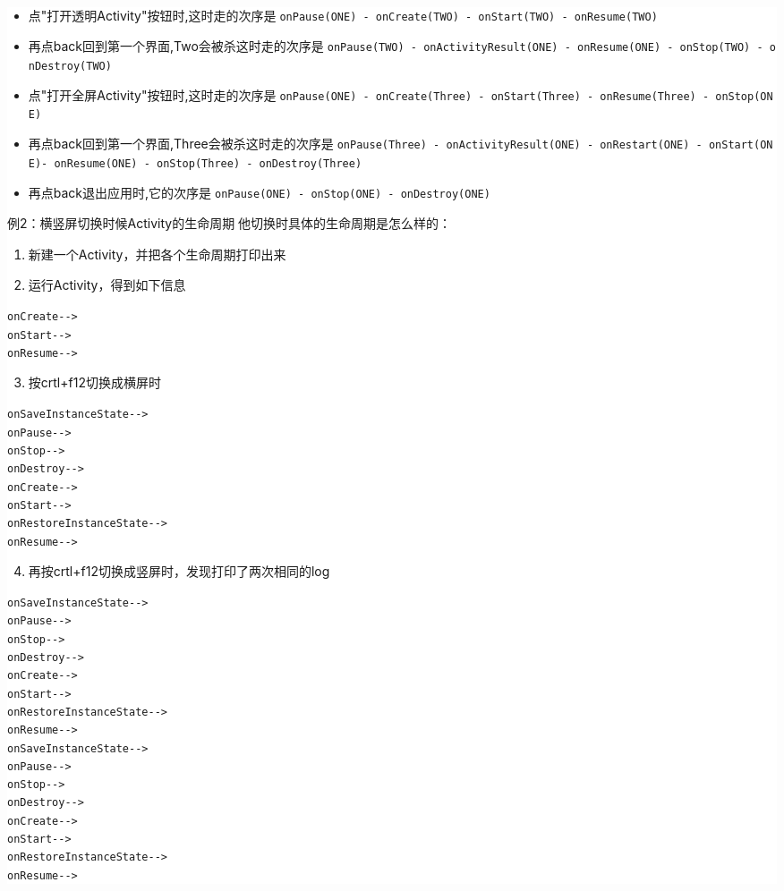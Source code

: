 + 点"打开透明Activity"按钮时,这时走的次序是
`onPause(ONE) - onCreate(TWO) - onStart(TWO) - onResume(TWO)`

+ 再点back回到第一个界面,Two会被杀这时走的次序是
`onPause(TWO) - onActivityResult(ONE) - onResume(ONE) - onStop(TWO) - onDestroy(TWO)`

+ 点"打开全屏Activity"按钮时,这时走的次序是
`onPause(ONE) - onCreate(Three) - onStart(Three) - onResume(Three) - onStop(ONE)`

+ 再点back回到第一个界面,Three会被杀这时走的次序是
`onPause(Three) - onActivityResult(ONE) - onRestart(ONE) - onStart(ONE)- onResume(ONE) - onStop(Three) - onDestroy(Three)`

+ 再点back退出应用时,它的次序是
`onPause(ONE) - onStop(ONE) - onDestroy(ONE) `          

例2：横竖屏切换时候Activity的生命周期
他切换时具体的生命周期是怎么样的：

1. 新建一个Activity，并把各个生命周期打印出来

2. 运行Activity，得到如下信息
```
onCreate-->
onStart-->
onResume-->
```

3. 按crtl+f12切换成横屏时
```
onSaveInstanceState-->
onPause-->
onStop-->
onDestroy-->
onCreate-->
onStart-->
onRestoreInstanceState-->
onResume-->
```

4. 再按crtl+f12切换成竖屏时，发现打印了两次相同的log
```
onSaveInstanceState-->
onPause-->
onStop-->
onDestroy-->
onCreate-->
onStart-->
onRestoreInstanceState-->
onResume-->
onSaveInstanceState-->
onPause-->
onStop-->
onDestroy-->
onCreate-->
onStart-->
onRestoreInstanceState-->
onResume-->
```
